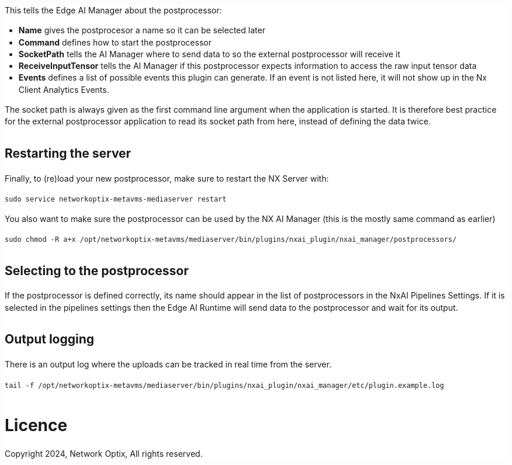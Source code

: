 This tells the Edge AI Manager about the postprocessor:
- **Name** gives the postprocesor a name so it can be selected later
- **Command** defines how to start the postprocessor
- **SocketPath** tells the AI Manager where to send data to so the external postprocessor will receive it
- **ReceiveInputTensor** tells the AI Manager if this postprocessor expects information to access the raw input tensor data
- **Events** defines a list of possible events this plugin can generate. If an event is not listed here, it will not show up in the Nx Client Analytics Events.

The socket path is always given as the first command line argument when the application is started. It is therefore best practice for the external postprocessor application to read its socket path from here, instead of defining the data twice.

## Restarting the server

Finally, to (re)load your new postprocessor, make sure to restart the NX Server with:

```shell
sudo service networkoptix-metavms-mediaserver restart
```

You also want to make sure the postprocessor can be used by the NX AI Manager (this is the mostly same command as earlier)

```shell
sudo chmod -R a+x /opt/networkoptix-metavms/mediaserver/bin/plugins/nxai_plugin/nxai_manager/postprocessors/
```

## Selecting to the postprocessor

If the postprocessor is defined correctly, its name should appear in the list of postprocessors in the NxAI Pipelines Settings. If it is selected in the pipelines settings then the Edge AI Runtime will send data to the postprocessor and wait for its output.

## Output logging

There is an output log where the uploads can be tracked in real time from the server.

```shell
tail -f /opt/networkoptix-metavms/mediaserver/bin/plugins/nxai_plugin/nxai_manager/etc/plugin.example.log
```

# Licence

Copyright 2024, Network Optix, All rights reserved.